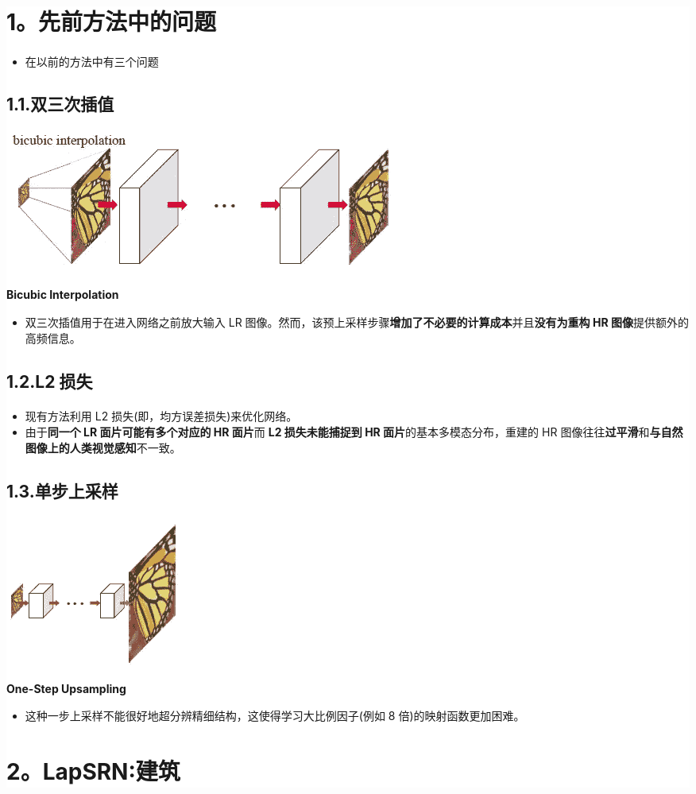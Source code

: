 # **1。先前方法中的问题**

*   在以前的方法中有三个问题

## 1.1.双三次插值

![](img/d670533e0277ff551e1a33a70c46d040.png)

**Bicubic Interpolation**

*   双三次插值用于在进入网络之前放大输入 LR 图像。然而，该预上采样步骤**增加了不必要的计算成本**并且**没有为重构 HR 图像**提供额外的高频信息。

## 1.2.L2 损失

*   现有方法利用 L2 损失(即，均方误差损失)来优化网络。
*   由于**同一个 LR 面片可能有多个对应的 HR 面片**而 **L2 损失未能捕捉到 HR 面片**的基本多模态分布，重建的 HR 图像往往**过平滑**和**与自然图像上的人类视觉感知**不一致。

## 1.3.单步上采样

![](img/60bcd5c9eba666b4cb67b6d80754baa7.png)

**One-Step Upsampling**

*   这种一步上采样不能很好地超分辨精细结构，这使得学习大比例因子(例如 8 倍)的映射函数更加困难。

# **2。LapSRN:建筑**
